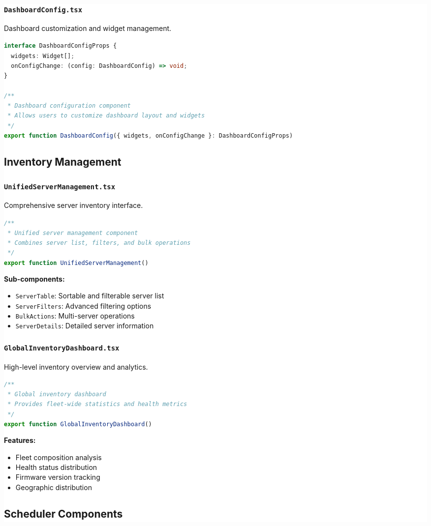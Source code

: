 ### `DashboardConfig.tsx`
Dashboard customization and widget management.

```typescript
interface DashboardConfigProps {
  widgets: Widget[];
  onConfigChange: (config: DashboardConfig) => void;
}

/**
 * Dashboard configuration component
 * Allows users to customize dashboard layout and widgets
 */
export function DashboardConfig({ widgets, onConfigChange }: DashboardConfigProps)
```

## Inventory Management

### `UnifiedServerManagement.tsx`
Comprehensive server inventory interface.

```typescript
/**
 * Unified server management component
 * Combines server list, filters, and bulk operations
 */
export function UnifiedServerManagement()
```

**Sub-components:**
- `ServerTable`: Sortable and filterable server list
- `ServerFilters`: Advanced filtering options
- `BulkActions`: Multi-server operations
- `ServerDetails`: Detailed server information

### `GlobalInventoryDashboard.tsx`
High-level inventory overview and analytics.

```typescript
/**
 * Global inventory dashboard
 * Provides fleet-wide statistics and health metrics
 */
export function GlobalInventoryDashboard()
```

**Features:**
- Fleet composition analysis
- Health status distribution
- Firmware version tracking
- Geographic distribution

## Scheduler Components
